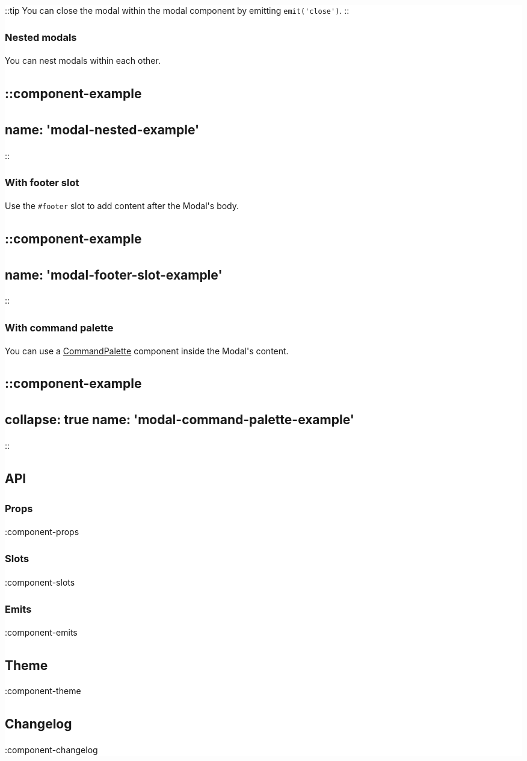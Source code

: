 ::tip
You can close the modal within the modal component by emitting `emit('close')`.
::

### Nested modals

You can nest modals within each other.

::component-example
---
name: 'modal-nested-example'
---
::

### With footer slot

Use the `#footer` slot to add content after the Modal's body.

::component-example
---
name: 'modal-footer-slot-example'
---
::

### With command palette

You can use a [CommandPalette](/components/command-palette) component inside the Modal's content.

::component-example
---
collapse: true
name: 'modal-command-palette-example'
---
::

## API

### Props

:component-props

### Slots

:component-slots

### Emits

:component-emits

## Theme

:component-theme

## Changelog

:component-changelog
